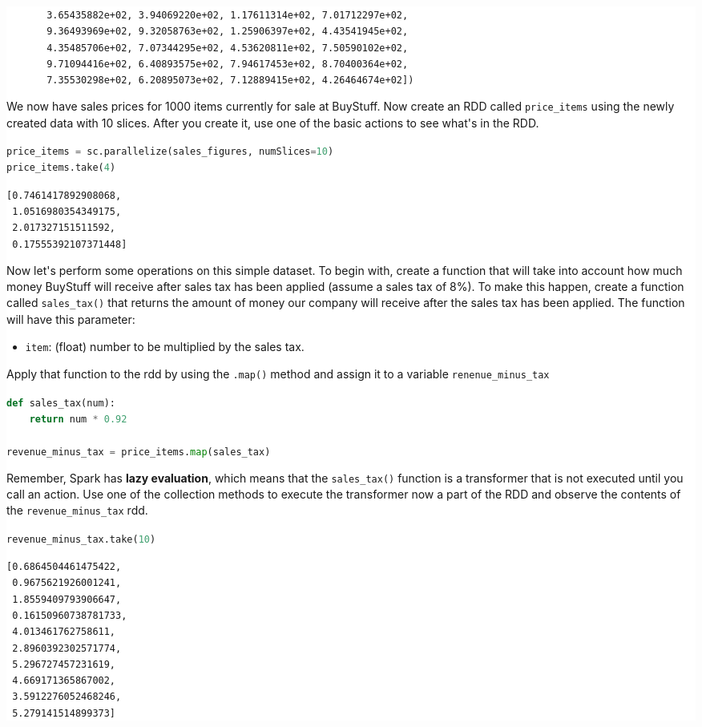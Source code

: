            3.65435882e+02, 3.94069220e+02, 1.17611314e+02, 7.01712297e+02,
           9.36493969e+02, 9.32058763e+02, 1.25906397e+02, 4.43541945e+02,
           4.35485706e+02, 7.07344295e+02, 4.53620811e+02, 7.50590102e+02,
           9.71094416e+02, 6.40893575e+02, 7.94617453e+02, 8.70400364e+02,
           7.35530298e+02, 6.20895073e+02, 7.12889415e+02, 4.26464674e+02])



We now have sales prices for 1000 items currently for sale at BuyStuff. Now create an RDD called `price_items` using the newly created data with 10 slices. After you create it, use one of the basic actions to see what's in the RDD.


```python
price_items = sc.parallelize(sales_figures, numSlices=10)
price_items.take(4)
```




    [0.7461417892908068,
     1.0516980354349175,
     2.017327151511592,
     0.17555392107371448]



Now let's perform some operations on this simple dataset. To begin with, create a function that will take into account how much money BuyStuff will receive after sales tax has been applied (assume a sales tax of 8%). To make this happen, create a function called `sales_tax()` that returns the amount of money our company will receive after the sales tax has been applied. The function will have this parameter:

* `item`: (float) number to be multiplied by the sales tax.


Apply that function to the rdd by using the `.map()` method and assign it to a variable `renenue_minus_tax`


```python
def sales_tax(num):
    return num * 0.92

revenue_minus_tax = price_items.map(sales_tax)
```

Remember, Spark has __lazy evaluation__, which means that the `sales_tax()` function is a transformer that is not executed until you call an action. Use one of the collection methods to execute the transformer now a part of the RDD and observe the contents of the `revenue_minus_tax` rdd.


```python
revenue_minus_tax.take(10)
```




    [0.6864504461475422,
     0.9675621926001241,
     1.8559409793906647,
     0.16150960738781733,
     4.013461762758611,
     2.8960392302571774,
     5.296727457231619,
     4.669171365867002,
     3.5912276052468246,
     5.279141514899373]
